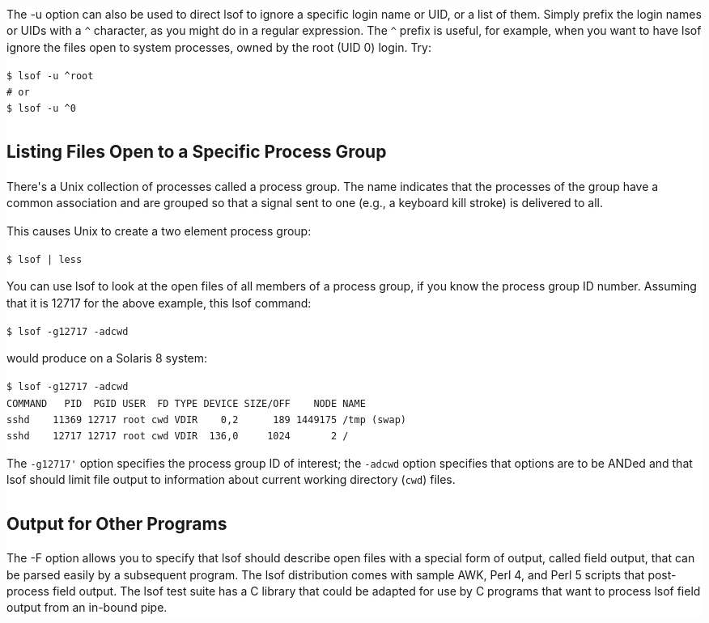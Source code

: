 The -u option can also be used to direct lsof to ignore a
specific login name or UID, or a list of them.  Simply prefix
the login names or UIDs with a `^` character, as you might do
in a regular expression.  The `^` prefix is useful, for example,
when you want to have lsof ignore the files open to system
processes, owned by the root (UID 0) login.  Try:

```shell
$ lsof -u ^root
# or
$ lsof -u ^0
```

## Listing Files Open to a Specific Process Group

There's a Unix collection of processes called a process group.
The name indicates that the processes of the group have a common
association and are grouped so that a signal sent to one (e.g.,
a keyboard kill stroke) is delivered to all.

This causes Unix to create a two element process group:

```shell
$ lsof | less
```

You can use lsof to look at the open files of all members of a
process group, if you know the process group ID number.  Assuming
that it is 12717 for the above example, this lsof command:

```shell
$ lsof -g12717 -adcwd
```

would produce on a Solaris 8 system:

```shell
$ lsof -g12717 -adcwd
COMMAND   PID  PGID USER  FD TYPE DEVICE SIZE/OFF    NODE NAME
sshd    11369 12717 root cwd VDIR    0,2      189 1449175 /tmp (swap)
sshd    12717 12717 root cwd VDIR  136,0     1024       2 /
```

The `-g12717'` option specifies the process group ID of interest;
the `-adcwd` option specifies that options are to be ANDed and
that lsof should limit file output to information about current
working directory (`cwd`) files.


## Output for Other Programs

The -F option allows you to specify that lsof should describe
open files with a special form of output, called field output,
that can be parsed easily by a subsequent program.  The lsof
distribution comes with sample AWK, Perl 4, and Perl 5 scripts
that post-process field output.  The lsof test suite has a C
library that could be adapted for use by C programs that want to
process lsof field output from an in-bound pipe.
